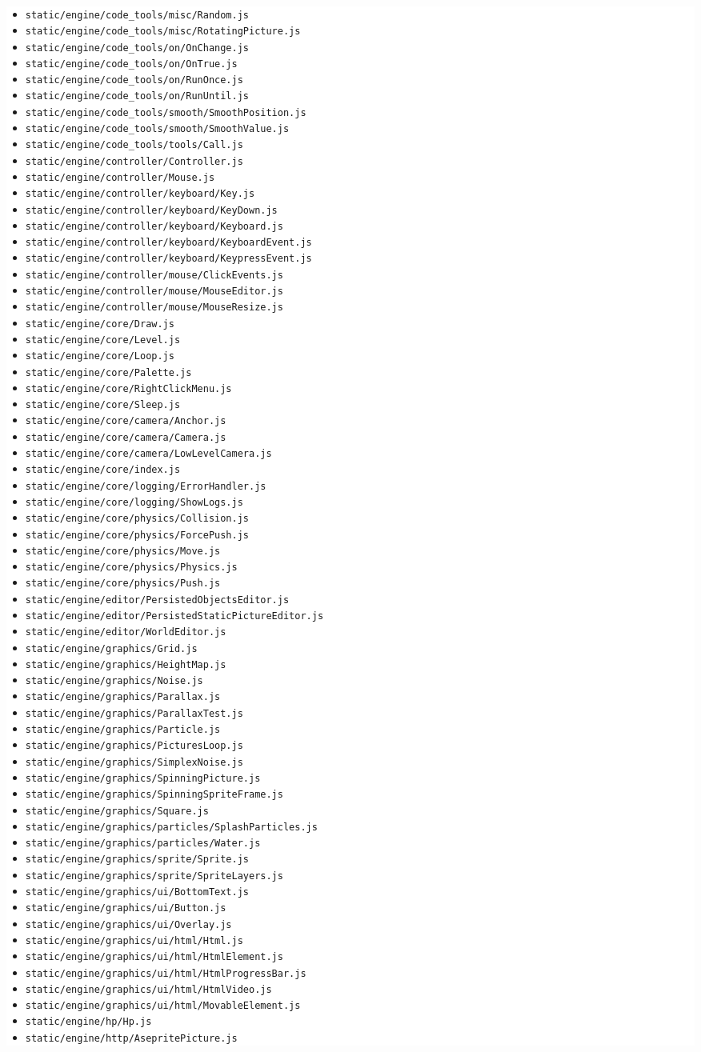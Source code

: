 - `static/engine/code_tools/misc/Random.js`
- `static/engine/code_tools/misc/RotatingPicture.js`
- `static/engine/code_tools/on/OnChange.js`
- `static/engine/code_tools/on/OnTrue.js`
- `static/engine/code_tools/on/RunOnce.js`
- `static/engine/code_tools/on/RunUntil.js`
- `static/engine/code_tools/smooth/SmoothPosition.js`
- `static/engine/code_tools/smooth/SmoothValue.js`
- `static/engine/code_tools/tools/Call.js`
- `static/engine/controller/Controller.js`
- `static/engine/controller/Mouse.js`
- `static/engine/controller/keyboard/Key.js`
- `static/engine/controller/keyboard/KeyDown.js`
- `static/engine/controller/keyboard/Keyboard.js`
- `static/engine/controller/keyboard/KeyboardEvent.js`
- `static/engine/controller/keyboard/KeypressEvent.js`
- `static/engine/controller/mouse/ClickEvents.js`
- `static/engine/controller/mouse/MouseEditor.js`
- `static/engine/controller/mouse/MouseResize.js`
- `static/engine/core/Draw.js`
- `static/engine/core/Level.js`
- `static/engine/core/Loop.js`
- `static/engine/core/Palette.js`
- `static/engine/core/RightClickMenu.js`
- `static/engine/core/Sleep.js`
- `static/engine/core/camera/Anchor.js`
- `static/engine/core/camera/Camera.js`
- `static/engine/core/camera/LowLevelCamera.js`
- `static/engine/core/index.js`
- `static/engine/core/logging/ErrorHandler.js`
- `static/engine/core/logging/ShowLogs.js`
- `static/engine/core/physics/Collision.js`
- `static/engine/core/physics/ForcePush.js`
- `static/engine/core/physics/Move.js`
- `static/engine/core/physics/Physics.js`
- `static/engine/core/physics/Push.js`
- `static/engine/editor/PersistedObjectsEditor.js`
- `static/engine/editor/PersistedStaticPictureEditor.js`
- `static/engine/editor/WorldEditor.js`
- `static/engine/graphics/Grid.js`
- `static/engine/graphics/HeightMap.js`
- `static/engine/graphics/Noise.js`
- `static/engine/graphics/Parallax.js`
- `static/engine/graphics/ParallaxTest.js`
- `static/engine/graphics/Particle.js`
- `static/engine/graphics/PicturesLoop.js`
- `static/engine/graphics/SimplexNoise.js`
- `static/engine/graphics/SpinningPicture.js`
- `static/engine/graphics/SpinningSpriteFrame.js`
- `static/engine/graphics/Square.js`
- `static/engine/graphics/particles/SplashParticles.js`
- `static/engine/graphics/particles/Water.js`
- `static/engine/graphics/sprite/Sprite.js`
- `static/engine/graphics/sprite/SpriteLayers.js`
- `static/engine/graphics/ui/BottomText.js`
- `static/engine/graphics/ui/Button.js`
- `static/engine/graphics/ui/Overlay.js`
- `static/engine/graphics/ui/html/Html.js`
- `static/engine/graphics/ui/html/HtmlElement.js`
- `static/engine/graphics/ui/html/HtmlProgressBar.js`
- `static/engine/graphics/ui/html/HtmlVideo.js`
- `static/engine/graphics/ui/html/MovableElement.js`
- `static/engine/hp/Hp.js`
- `static/engine/http/AsepritePicture.js`